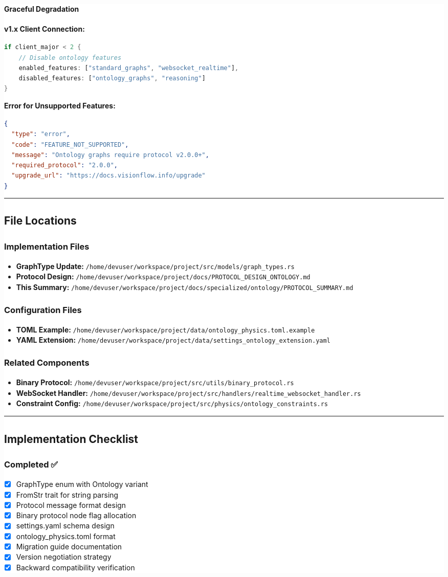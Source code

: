 #### Graceful Degradation

**v1.x Client Connection:**
```rust
if client_major < 2 {
    // Disable ontology features
    enabled_features: ["standard_graphs", "websocket_realtime"],
    disabled_features: ["ontology_graphs", "reasoning"]
}
```

**Error for Unsupported Features:**
```json
{
  "type": "error",
  "code": "FEATURE_NOT_SUPPORTED",
  "message": "Ontology graphs require protocol v2.0.0+",
  "required_protocol": "2.0.0",
  "upgrade_url": "https://docs.visionflow.info/upgrade"
}
```

---

## File Locations

### Implementation Files
- **GraphType Update:** `/home/devuser/workspace/project/src/models/graph_types.rs`
- **Protocol Design:** `/home/devuser/workspace/project/docs/PROTOCOL_DESIGN_ONTOLOGY.md`
- **This Summary:** `/home/devuser/workspace/project/docs/specialized/ontology/PROTOCOL_SUMMARY.md`

### Configuration Files
- **TOML Example:** `/home/devuser/workspace/project/data/ontology_physics.toml.example`
- **YAML Extension:** `/home/devuser/workspace/project/data/settings_ontology_extension.yaml`

### Related Components
- **Binary Protocol:** `/home/devuser/workspace/project/src/utils/binary_protocol.rs`
- **WebSocket Handler:** `/home/devuser/workspace/project/src/handlers/realtime_websocket_handler.rs`
- **Constraint Config:** `/home/devuser/workspace/project/src/physics/ontology_constraints.rs`

---

## Implementation Checklist

### Completed ✅
- [x] GraphType enum with Ontology variant
- [x] FromStr trait for string parsing
- [x] Protocol message format design
- [x] Binary protocol node flag allocation
- [x] settings.yaml schema design
- [x] ontology_physics.toml format
- [x] Migration guide documentation
- [x] Version negotiation strategy
- [x] Backward compatibility verification
